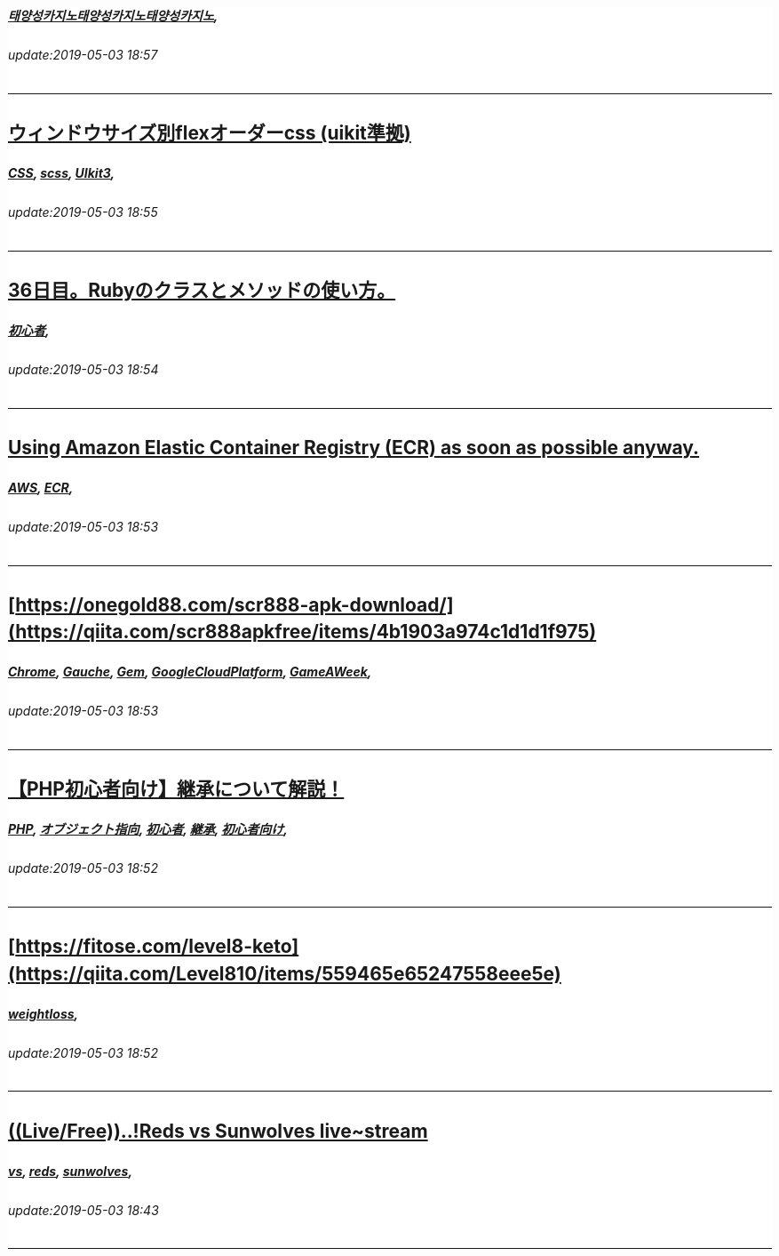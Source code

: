 ##### [태양성카지노태양성카지노태양성카지노](https://qiita.com/tags/태양성카지노태양성카지노태양성카지노), 
###### update:2019-05-03 18:57
---
## [ウィンドウサイズ別flexオーダーcss (uikit準拠)](https://qiita.com/aoringo/items/cea07bd8faeaa83eb2cb)
##### [CSS](https://qiita.com/tags/CSS), [scss](https://qiita.com/tags/scss), [UIkit3](https://qiita.com/tags/UIkit3), 
###### update:2019-05-03 18:55
---
## [36日目。Rubyのクラスとメソッドの使い方。](https://qiita.com/robamimim/items/c3ccccdc0f4b69345e88)
##### [初心者](https://qiita.com/tags/初心者), 
###### update:2019-05-03 18:54
---
## [Using Amazon Elastic Container Registry (ECR) as soon as possible anyway.](https://qiita.com/osk_kamui/items/b16d1aa8904adcb98573)
##### [AWS](https://qiita.com/tags/AWS), [ECR](https://qiita.com/tags/ECR), 
###### update:2019-05-03 18:53
---
## [https://onegold88.com/scr888-apk-download/](https://qiita.com/scr888apkfree/items/4b1903a974c1d1d1f975)
##### [Chrome](https://qiita.com/tags/Chrome), [Gauche](https://qiita.com/tags/Gauche), [Gem](https://qiita.com/tags/Gem), [GoogleCloudPlatform](https://qiita.com/tags/GoogleCloudPlatform), [GameAWeek](https://qiita.com/tags/GameAWeek), 
###### update:2019-05-03 18:53
---
## [【PHP初心者向け】継承について解説！](https://qiita.com/e2_waka/items/5a82aec248edf107e0e6)
##### [PHP](https://qiita.com/tags/PHP), [オブジェクト指向](https://qiita.com/tags/オブジェクト指向), [初心者](https://qiita.com/tags/初心者), [継承](https://qiita.com/tags/継承), [初心者向け](https://qiita.com/tags/初心者向け), 
###### update:2019-05-03 18:52
---
## [https://fitose.com/level8-keto](https://qiita.com/Level810/items/559465e65247558eee5e)
##### [weightloss](https://qiita.com/tags/weightloss), 
###### update:2019-05-03 18:52
---
## [((Live/Free))..!Reds vs Sunwolves live~stream](https://qiita.com/nk77/items/75144469c235ce1cf976)
##### [vs](https://qiita.com/tags/vs), [reds](https://qiita.com/tags/reds), [sunwolves](https://qiita.com/tags/sunwolves), 
###### update:2019-05-03 18:43
---